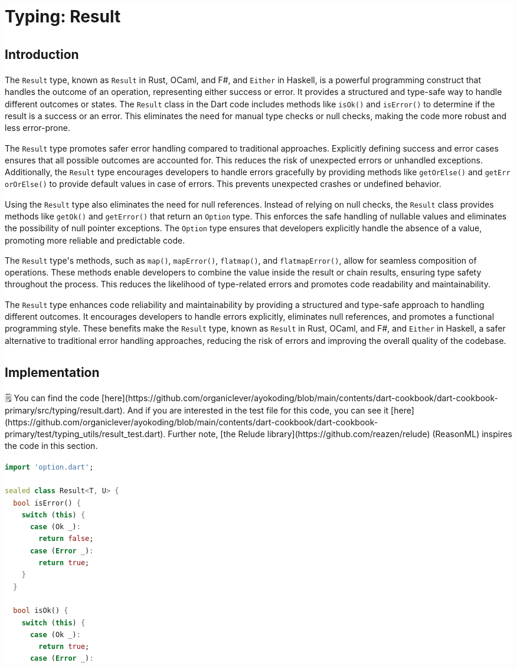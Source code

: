 # Typing: Result

## Introduction

The `Result` type, known as `Result` in Rust, OCaml, and F#, and `Either` in Haskell, is a powerful programming construct that handles the outcome of an operation, representing either success or error. It provides a structured and type-safe way to handle different outcomes or states. The `Result` class in the Dart code includes methods like `isOk()` and `isError()` to determine if the result is a success or an error. This eliminates the need for manual type checks or null checks, making the code more robust and less error-prone.

The `Result` type promotes safer error handling compared to traditional approaches. Explicitly defining success and error cases ensures that all possible outcomes are accounted for. This reduces the risk of unexpected errors or unhandled exceptions. Additionally, the `Result` type encourages developers to handle errors gracefully by providing methods like `getOrElse()` and `getErrorOrElse()` to provide default values in case of errors. This prevents unexpected crashes or undefined behavior.

Using the `Result` type also eliminates the need for null references. Instead of relying on null checks, the `Result` class provides methods like `getOk()` and `getError()` that return an `Option` type. This enforces the safe handling of nullable values and eliminates the possibility of null pointer exceptions. The `Option` type ensures that developers explicitly handle the absence of a value, promoting more reliable and predictable code.

The `Result` type's methods, such as `map()`, `mapError()`, `flatmap()`, and `flatmapError()`, allow for seamless composition of operations. These methods enable developers to combine the value inside the result or chain results, ensuring type safety throughout the process. This reduces the likelihood of type-related errors and promotes code readability and maintainability.

The `Result` type enhances code reliability and maintainability by providing a structured and type-safe approach to handling different outcomes. It encourages developers to handle errors explicitly, eliminates null references, and promotes a functional programming style. These benefits make the `Result` type, known as `Result` in Rust, OCaml, and F#, and `Either` in Haskell, a safer alternative to traditional error handling approaches, reducing the risk of errors and improving the overall quality of the codebase.

## Implementation

<aside>
🗒️ You can find the code [here](https://github.com/organiclever/ayokoding/blob/main/contents/dart-cookbook/dart-cookbook-primary/src/typing/result.dart). And if you are interested in the test file for this code, you can see it [here](https://github.com/organiclever/ayokoding/blob/main/contents/dart-cookbook/dart-cookbook-primary/test/typing_utils/result_test.dart). Further note, [the Relude library](https://github.com/reazen/relude) (ReasonML) inspires the code in this section.

</aside>

```dart
import 'option.dart';

sealed class Result<T, U> {
  bool isError() {
    switch (this) {
      case (Ok _):
        return false;
      case (Error _):
        return true;
    }
  }

  bool isOk() {
    switch (this) {
      case (Ok _):
        return true;
      case (Error _):
```